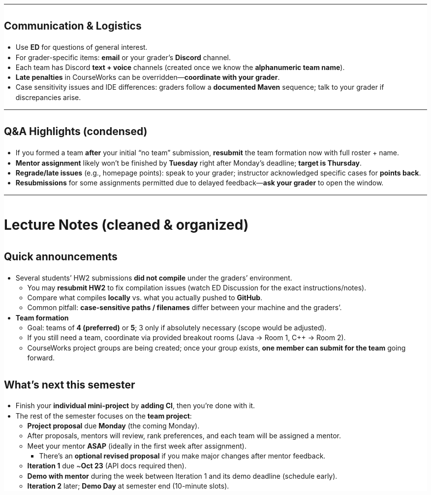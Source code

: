 ------

## Communication & Logistics

- Use **ED** for questions of general interest.
- For grader-specific items: **email** or your grader’s **Discord** channel.
- Each team has Discord **text + voice** channels (created once we know the **alphanumeric team name**).
- **Late penalties** in CourseWorks can be overridden—**coordinate with your grader**.
- Case sensitivity issues and IDE differences: graders follow a **documented Maven** sequence; talk to your grader if discrepancies arise.

------

## Q&A Highlights (condensed)

- If you formed a team **after** your initial “no team” submission, **resubmit** the team formation now with full roster + name.
- **Mentor assignment** likely won’t be finished by **Tuesday** right after Monday’s deadline; **target is Thursday**.
- **Regrade/late issues** (e.g., homepage points): speak to your grader; instructor acknowledged specific cases for **points back**.
- **Resubmissions** for some assignments permitted due to delayed feedback—**ask your grader** to open the window.

------

# Lecture Notes (cleaned & organized)

## Quick announcements

- Several students’ HW2 submissions **did not compile** under the graders’ environment.
  - You may **resubmit HW2** to fix compilation issues (watch ED Discussion for the exact instructions/notes).
  - Compare what compiles **locally** vs. what you actually pushed to **GitHub**.
  - Common pitfall: **case-sensitive paths / filenames** differ between your machine and the graders’.
- **Team formation**
  - Goal: teams of **4 (preferred)** or **5**; 3 only if absolutely necessary (scope would be adjusted).
  - If you still need a team, coordinate via provided breakout rooms (Java → Room 1, C++ → Room 2).
  - CourseWorks project groups are being created; once your group exists, **one member can submit for the team** going forward.

## What’s next this semester

- Finish your **individual mini-project** by **adding CI**, then you’re done with it.
- The rest of the semester focuses on the **team project**:
  - **Project proposal** due **Monday** (the coming Monday).
  - After proposals, mentors will review, rank preferences, and each team will be assigned a mentor.
  - Meet your mentor **ASAP** (ideally in the first week after assignment).
    - There’s an **optional revised proposal** if you make major changes after mentor feedback.
  - **Iteration 1** due ~**Oct 23** (API docs required then).
  - **Demo with mentor** during the week between Iteration 1 and its demo deadline (schedule early).
  - **Iteration 2** later; **Demo Day** at semester end (10-minute slots).
